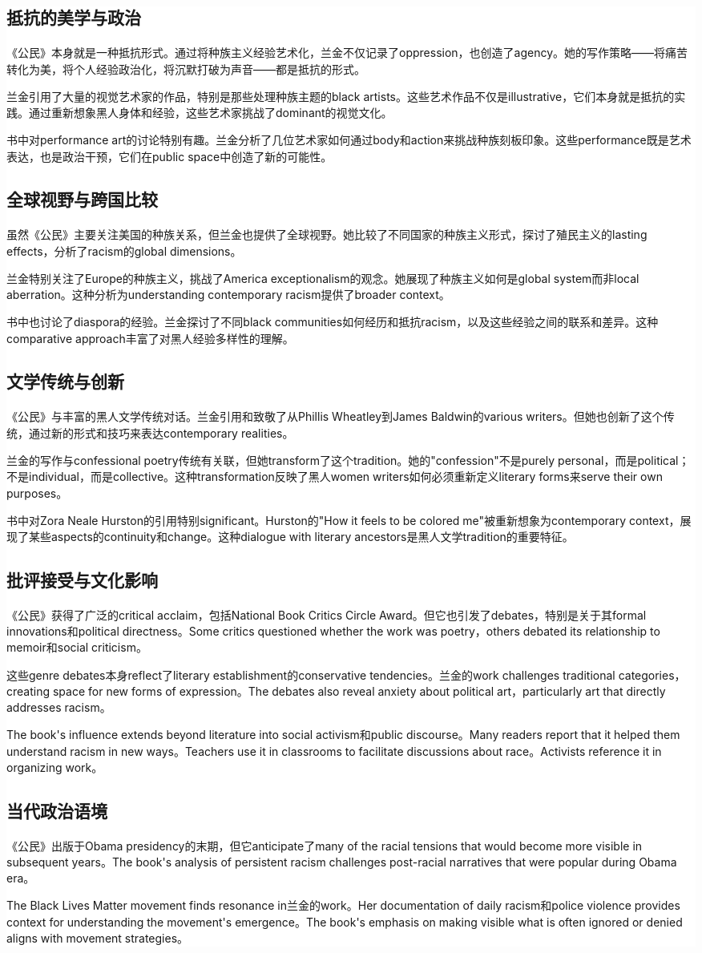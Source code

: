 ## 抵抗的美学与政治

《公民》本身就是一种抵抗形式。通过将种族主义经验艺术化，兰金不仅记录了oppression，也创造了agency。她的写作策略——将痛苦转化为美，将个人经验政治化，将沉默打破为声音——都是抵抗的形式。

兰金引用了大量的视觉艺术家的作品，特别是那些处理种族主题的black artists。这些艺术作品不仅是illustrative，它们本身就是抵抗的实践。通过重新想象黑人身体和经验，这些艺术家挑战了dominant的视觉文化。

书中对performance art的讨论特别有趣。兰金分析了几位艺术家如何通过body和action来挑战种族刻板印象。这些performance既是艺术表达，也是政治干预，它们在public space中创造了新的可能性。

## 全球视野与跨国比较

虽然《公民》主要关注美国的种族关系，但兰金也提供了全球视野。她比较了不同国家的种族主义形式，探讨了殖民主义的lasting effects，分析了racism的global dimensions。

兰金特别关注了Europe的种族主义，挑战了America exceptionalism的观念。她展现了种族主义如何是global system而非local aberration。这种分析为understanding contemporary racism提供了broader context。

书中也讨论了diaspora的经验。兰金探讨了不同black communities如何经历和抵抗racism，以及这些经验之间的联系和差异。这种comparative approach丰富了对黑人经验多样性的理解。

## 文学传统与创新

《公民》与丰富的黑人文学传统对话。兰金引用和致敬了从Phillis Wheatley到James Baldwin的various writers。但她也创新了这个传统，通过新的形式和技巧来表达contemporary realities。

兰金的写作与confessional poetry传统有关联，但她transform了这个tradition。她的"confession"不是purely personal，而是political；不是individual，而是collective。这种transformation反映了黑人women writers如何必须重新定义literary forms来serve their own purposes。

书中对Zora Neale Hurston的引用特别significant。Hurston的"How it feels to be colored me"被重新想象为contemporary context，展现了某些aspects的continuity和change。这种dialogue with literary ancestors是黑人文学tradition的重要特征。

## 批评接受与文化影响

《公民》获得了广泛的critical acclaim，包括National Book Critics Circle Award。但它也引发了debates，特别是关于其formal innovations和political directness。Some critics questioned whether the work was poetry，others debated its relationship to memoir和social criticism。

这些genre debates本身reflect了literary establishment的conservative tendencies。兰金的work challenges traditional categories，creating space for new forms of expression。The debates also reveal anxiety about political art，particularly art that directly addresses racism。

The book's influence extends beyond literature into social activism和public discourse。Many readers report that it helped them understand racism in new ways。Teachers use it in classrooms to facilitate discussions about race。Activists reference it in organizing work。

## 当代政治语境

《公民》出版于Obama presidency的末期，但它anticipate了many of the racial tensions that would become more visible in subsequent years。The book's analysis of persistent racism challenges post-racial narratives that were popular during Obama era。

The Black Lives Matter movement finds resonance in兰金的work。Her documentation of daily racism和police violence provides context for understanding the movement's emergence。The book's emphasis on making visible what is often ignored or denied aligns with movement strategies。
